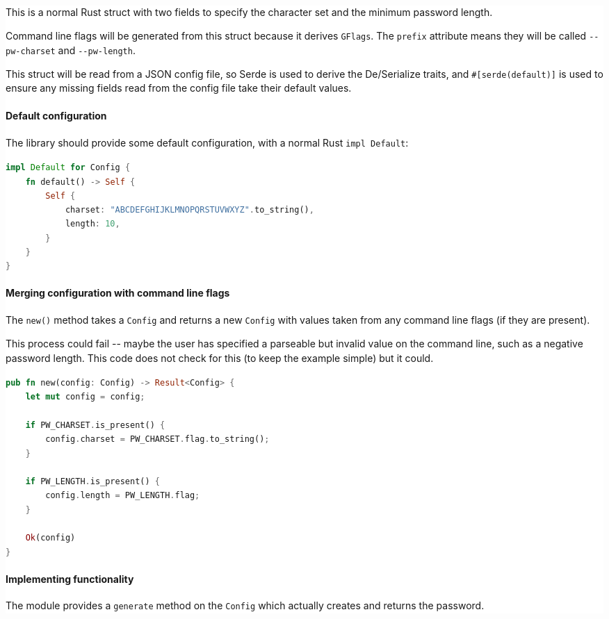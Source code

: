 This is a normal Rust struct with two fields to specify the character
set and the minimum password length.

Command line flags will be generated from this struct because it derives
`GFlags`. The `prefix` attribute means they will be called `--pw-charset`
and `--pw-length`.

This struct will be read from a JSON config file, so Serde is used to derive
the De/Serialize traits, and `#[serde(default)]` is used to ensure any
missing fields read from the config file take their default values.

#### Default configuration

The library should provide some default configuration, with a normal Rust
`impl Default`:

```rust
impl Default for Config {
    fn default() -> Self {
        Self {
            charset: "ABCDEFGHIJKLMNOPQRSTUVWXYZ".to_string(),
            length: 10,
        }
    }
}
```

#### Merging configuration with command line flags

The `new()` method takes a `Config` and returns a new `Config` with values
taken from any command line flags (if they are present).

This process could fail -- maybe the user has specified a parseable but
invalid value on the command line, such as a negative password length. This
code does not check for this (to keep the example simple) but it could.

```rust
pub fn new(config: Config) -> Result<Config> {
    let mut config = config;

    if PW_CHARSET.is_present() {
        config.charset = PW_CHARSET.flag.to_string();
    }

    if PW_LENGTH.is_present() {
        config.length = PW_LENGTH.flag;
    }

    Ok(config)
}
```

#### Implementing functionality

The module provides a `generate` method on the `Config` which actually creates
and returns the password.
